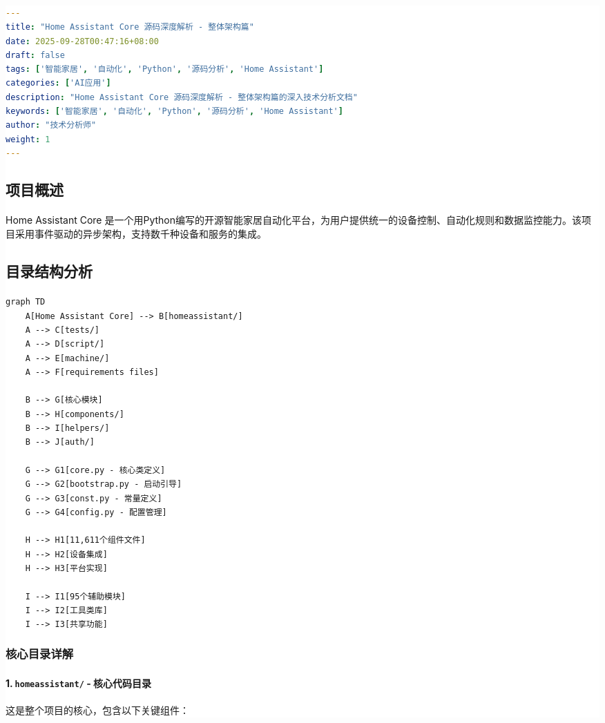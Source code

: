 ```yaml
---
title: "Home Assistant Core 源码深度解析 - 整体架构篇"
date: 2025-09-28T00:47:16+08:00
draft: false
tags: ['智能家居', '自动化', 'Python', '源码分析', 'Home Assistant']
categories: ['AI应用']
description: "Home Assistant Core 源码深度解析 - 整体架构篇的深入技术分析文档"
keywords: ['智能家居', '自动化', 'Python', '源码分析', 'Home Assistant']
author: "技术分析师"
weight: 1
---
```


## 项目概述

Home Assistant Core 是一个用Python编写的开源智能家居自动化平台，为用户提供统一的设备控制、自动化规则和数据监控能力。该项目采用事件驱动的异步架构，支持数千种设备和服务的集成。

## 目录结构分析

```mermaid
graph TD
    A[Home Assistant Core] --> B[homeassistant/]
    A --> C[tests/]
    A --> D[script/]
    A --> E[machine/]
    A --> F[requirements files]
    
    B --> G[核心模块]
    B --> H[components/]
    B --> I[helpers/]
    B --> J[auth/]
    
    G --> G1[core.py - 核心类定义]
    G --> G2[bootstrap.py - 启动引导]
    G --> G3[const.py - 常量定义]
    G --> G4[config.py - 配置管理]
    
    H --> H1[11,611个组件文件]
    H --> H2[设备集成]
    H --> H3[平台实现]
    
    I --> I1[95个辅助模块]
    I --> I2[工具类库]
    I --> I3[共享功能]
```

### 核心目录详解

#### 1. `homeassistant/` - 核心代码目录
这是整个项目的核心，包含以下关键组件：
